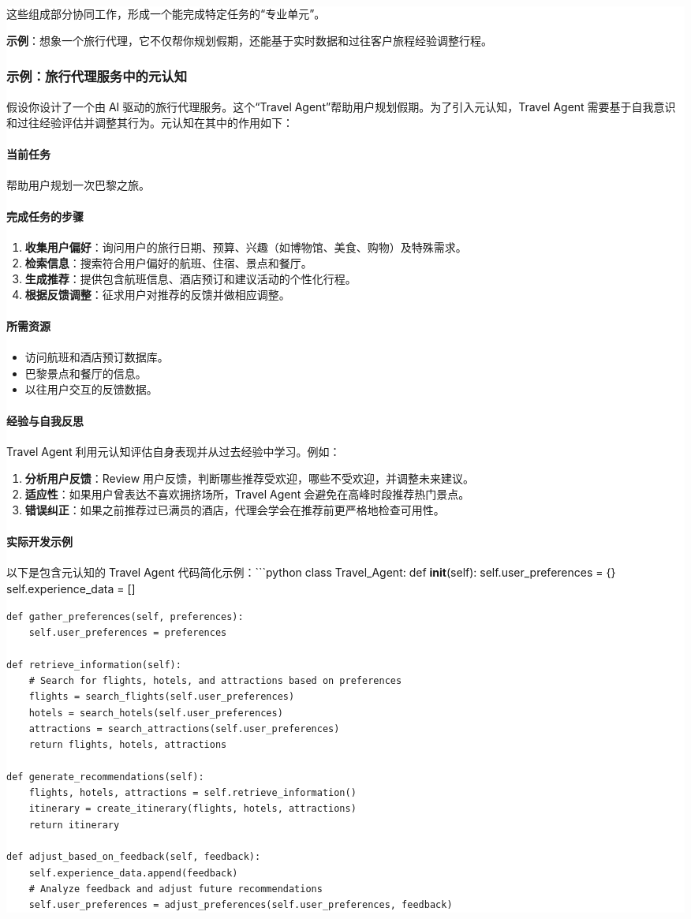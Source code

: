 这些组成部分协同工作，形成一个能完成特定任务的“专业单元”。

**示例**：想象一个旅行代理，它不仅帮你规划假期，还能基于实时数据和过往客户旅程经验调整行程。

### 示例：旅行代理服务中的元认知
假设你设计了一个由 AI 驱动的旅行代理服务。这个“Travel Agent”帮助用户规划假期。为了引入元认知，Travel Agent 需要基于自我意识和过往经验评估并调整其行为。元认知在其中的作用如下：

#### 当前任务
帮助用户规划一次巴黎之旅。

#### 完成任务的步骤
1. **收集用户偏好**：询问用户的旅行日期、预算、兴趣（如博物馆、美食、购物）及特殊需求。
2. **检索信息**：搜索符合用户偏好的航班、住宿、景点和餐厅。
3. **生成推荐**：提供包含航班信息、酒店预订和建议活动的个性化行程。
4. **根据反馈调整**：征求用户对推荐的反馈并做相应调整。

#### 所需资源
- 访问航班和酒店预订数据库。
- 巴黎景点和餐厅的信息。
- 以往用户交互的反馈数据。

#### 经验与自我反思
Travel Agent 利用元认知评估自身表现并从过去经验中学习。例如：
1. **分析用户反馈**：Review 用户反馈，判断哪些推荐受欢迎，哪些不受欢迎，并调整未来建议。
2. **适应性**：如果用户曾表达不喜欢拥挤场所，Travel Agent 会避免在高峰时段推荐热门景点。
3. **错误纠正**：如果之前推荐过已满员的酒店，代理会学会在推荐前更严格地检查可用性。

#### 实际开发示例
以下是包含元认知的 Travel Agent 代码简化示例：```python
class Travel_Agent:
    def __init__(self):
        self.user_preferences = {}
        self.experience_data = []

    def gather_preferences(self, preferences):
        self.user_preferences = preferences

    def retrieve_information(self):
        # Search for flights, hotels, and attractions based on preferences
        flights = search_flights(self.user_preferences)
        hotels = search_hotels(self.user_preferences)
        attractions = search_attractions(self.user_preferences)
        return flights, hotels, attractions

    def generate_recommendations(self):
        flights, hotels, attractions = self.retrieve_information()
        itinerary = create_itinerary(flights, hotels, attractions)
        return itinerary

    def adjust_based_on_feedback(self, feedback):
        self.experience_data.append(feedback)
        # Analyze feedback and adjust future recommendations
        self.user_preferences = adjust_preferences(self.user_preferences, feedback)
